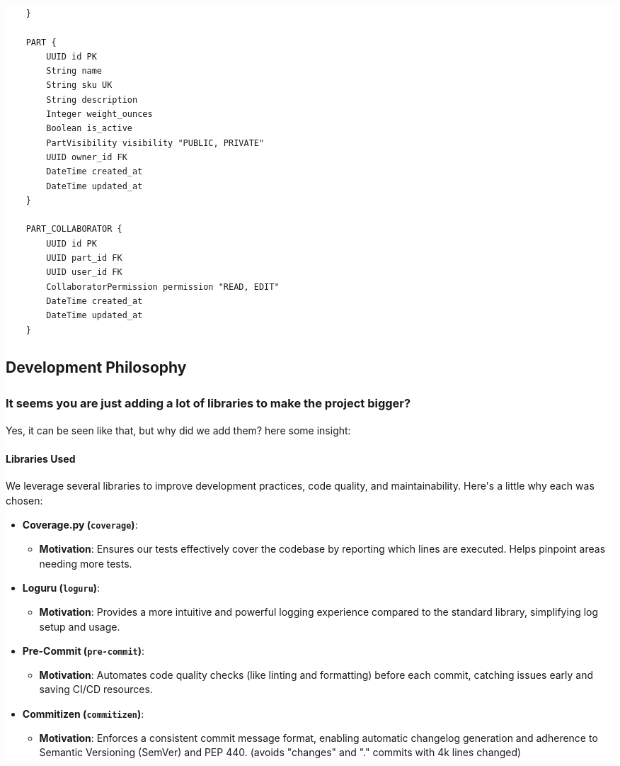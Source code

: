 ```mermaid
    }

    PART {
        UUID id PK
        String name
        String sku UK
        String description
        Integer weight_ounces
        Boolean is_active
        PartVisibility visibility "PUBLIC, PRIVATE"
        UUID owner_id FK
        DateTime created_at
        DateTime updated_at
    }

    PART_COLLABORATOR {
        UUID id PK
        UUID part_id FK
        UUID user_id FK
        CollaboratorPermission permission "READ, EDIT"
        DateTime created_at
        DateTime updated_at
    }
```

## Development Philosophy

### It seems you are just adding a lot of libraries to make the project bigger?

Yes, it can be seen like that, but why did we add them? here some insight:

#### Libraries Used

We leverage several libraries to improve development practices, code quality, and maintainability. Here's a little why each was chosen:

-   **Coverage.py (`coverage`)**:
    *   **Motivation**: Ensures our tests effectively cover the codebase by reporting which lines are executed. Helps pinpoint areas needing more tests.

-   **Loguru (`loguru`)**:
    *   **Motivation**: Provides a more intuitive and powerful logging experience compared to the standard library, simplifying log setup and usage.

-   **Pre-Commit (`pre-commit`)**:
    *   **Motivation**: Automates code quality checks (like linting and formatting) before each commit, catching issues early and saving CI/CD resources.

-   **Commitizen (`commitizen`)**:
    *   **Motivation**: Enforces a consistent commit message format, enabling automatic changelog generation and adherence to Semantic Versioning (SemVer) and PEP 440. (avoids "changes" and  "." commits with 4k lines changed)
